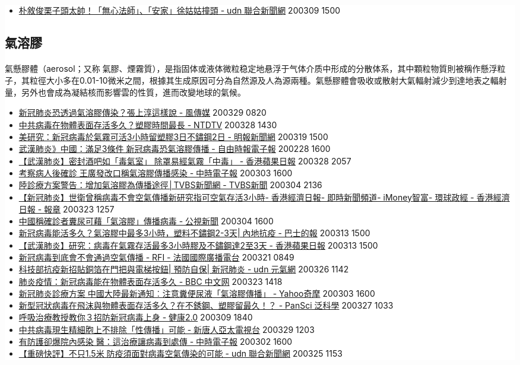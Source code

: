 - [朴敘俊栗子頭太帥！「無心法師」、「安家」徐姑姑撞頭 - udn 聯合新聞網](https://stars.udn.com/star/story/10091/4401242 "朴敘俊栗子頭太帥！「無心法師」、「安家」徐姑姑撞頭 - udn 聯合新聞網") 200309 1500

## 氣溶膠

氣懸膠體（aerosol；又称 氣膠、煙霧質），是指固体或液体微粒稳定地悬浮于气体介质中形成的分散体系，其中顆粒物質則被稱作懸浮粒子，其粒徑大小多在0.01-10微米之間，根據其生成原因可分為自然源及人為源兩種。氣懸膠體會吸收或散射大氣輻射減少到達地表之輻射量，另外也會成為凝結核而影響雲的性質，進而改變地球的氣候。
- [新冠肺炎恐透過氣溶膠傳染？張上淳這樣說 - 風傳媒](https://www.storm.mg/article/2458161 "新冠肺炎恐透過氣溶膠傳染？張上淳這樣說 - 風傳媒") 200329 0820
- [中共病毒在物體表面存活多久？塑膠時間最長 - NTDTV](https://www.ntdtv.com/b5/2020/03/28/a102810378.html "中共病毒在物體表面存活多久？塑膠時間最長 - NTDTV") 200328 1430
- [美研究：新冠病毒於氣霧可活3小時留塑膠3日不鏽鋼2日 - 明報新聞網](https://health.mingpao.com/%E7%BE%8E%E7%A0%94%E7%A9%B6-%E6%96%B0%E5%86%A0%E7%97%85%E6%AF%92%E6%96%BC%E6%B0%A3%E9%9C%A7%E5%8F%AF%E6%B4%BB3%E5%B0%8F%E6%99%82-%E7%95%99%E5%A1%91%E8%86%A03%E6%97%A5%E4%B8%8D%E9%8F%BD%E9%8B%BC2/ "美研究：新冠病毒於氣霧可活3小時留塑膠3日不鏽鋼2日 - 明報新聞網") 200319 1500
- [武漢肺炎》中國：滿足3條件 新冠病毒恐氣溶膠傳播 - 自由時報電子報](https://news.ltn.com.tw/news/world/breakingnews/3083343 "武漢肺炎》中國：滿足3條件 新冠病毒恐氣溶膠傳播 - 自由時報電子報") 200228 1600
- [【武漢肺炎】密封酒吧如「毒氣室」 除罩易經氣霧「中毒」 - 香港蘋果日報](https://hk.appledaily.com/local/20200328/XKLBQEH7WHVNFVVHUOSUVK7UAA/ "【武漢肺炎】密封酒吧如「毒氣室」 除罩易經氣霧「中毒」 - 香港蘋果日報") 200328 2057
- [考察病人後確診 王廣發改口稱氣溶膠傳播感染 - 中時電子報](https://www.chinatimes.com/realtimenews/20200303002707-260409 "考察病人後確診 王廣發改口稱氣溶膠傳播感染 - 中時電子報") 200303 1600
- [陸診療方案警告：增加氣溶膠為傳播途徑│TVBS新聞網 - TVBS新聞](https://news.tvbs.com.tw/world/1286628 "陸診療方案警告：增加氣溶膠為傳播途徑│TVBS新聞網 - TVBS新聞") 200304 2136
- [【新冠肺炎】世衛曾稱病毒不會空氣傳播新研究指可空氣存活3小時- 香港經濟日報- 即時新聞頻道- iMoney智富- 環球政經 - 香港經濟日報 - 報章](https://inews.hket.com/article/2597921/%E3%80%90%E6%96%B0%E5%86%A0%E8%82%BA%E7%82%8E%E3%80%91%E4%B8%96%E8%A1%9B%E6%9B%BE%E7%A8%B1%E7%97%85%E6%AF%92%E4%B8%8D%E6%9C%83%E7%A9%BA%E6%B0%A3%E5%82%B3%E6%92%AD%E3%80%80%E6%96%B0%E7%A0%94%E7%A9%B6%E6%8C%87%E5%8F%AF%E7%A9%BA%E6%B0%A3%E5%AD%98%E6%B4%BB3%E5%B0%8F%E6%99%82 "【新冠肺炎】世衛曾稱病毒不會空氣傳播新研究指可空氣存活3小時- 香港經濟日報- 即時新聞頻道- iMoney智富- 環球政經 - 香港經濟日報 - 報章") 200323 1257
- [中國稱確診者糞尿可藉「氣溶膠」傳播病毒 - 公視新聞](https://news.pts.org.tw/article/469101 "中國稱確診者糞尿可藉「氣溶膠」傳播病毒 - 公視新聞") 200304 1600
- [新冠病毒能活多久？氣溶膠中最多3小時，塑料不鏽鋼2-3天| 內地抗疫 - 巴士的報](https://www.bastillepost.com/hongkong/article/6088466-%E6%96%B0%E5%86%A0%E7%97%85%E6%AF%92%E8%83%BD%E6%B4%BB%E5%A4%9A%E4%B9%85%EF%BC%9F%E6%B0%A3%E6%BA%B6%E8%86%A0%E4%B8%AD%E6%9C%80%E5%A4%9A3%E5%B0%8F%E6%99%82%EF%BC%8C%E5%A1%91%E6%96%99%E4%B8%8D%E9%8F%BD "新冠病毒能活多久？氣溶膠中最多3小時，塑料不鏽鋼2-3天| 內地抗疫 - 巴士的報") 200313 1500
- [【武漢肺炎】研究：病毒在氣霧存活最多3小時膠及不鏽鋼達2至3天 - 香港蘋果日報](https://hk.appledaily.com/china/20200313/CLRUIJEVAJYO4OFVJWPSBY77R4/ "【武漢肺炎】研究：病毒在氣霧存活最多3小時膠及不鏽鋼達2至3天 - 香港蘋果日報") 200313 1500
- [新冠病毒到底會不會通過空氣傳播 - RFI - 法國國際廣播電台](http://www.rfi.fr/tw/%E4%B8%AD%E5%9C%8B/20200321-%E6%96%B0%E5%86%A0%E7%97%85%E6%AF%92%E5%88%B0%E5%BA%95%E6%9C%83%E4%B8%8D%E6%9C%83%E9%80%9A%E9%81%8E%E7%A9%BA%E6%B0%A3%E5%82%B3%E6%92%AD "新冠病毒到底會不會通過空氣傳播 - RFI - 法國國際廣播電台") 200321 0849
- [科技部抗疫新招貼銅箔在門把與電梯按鈕| 預防自保| 新冠肺炎 - udn 元氣網](https://health.udn.com/health/story/120952/4444544 "科技部抗疫新招貼銅箔在門把與電梯按鈕| 預防自保| 新冠肺炎 - udn 元氣網") 200326 1142
- [肺炎疫情：新冠病毒能在物體表面存活多久 - BBC 中文网](https://www.bbc.com/zhongwen/trad/science-52000772 "肺炎疫情：新冠病毒能在物體表面存活多久 - BBC 中文网") 200323 1418
- [新冠肺炎診療方案 中國大陸最新通知︰注意糞便尿液「氣溶膠傳播」 - Yahoo奇摩](https://tw.news.yahoo.com/%E6%96%B0%E5%86%A0%E8%82%BA%E7%82%8E%E8%A8%BA%E7%99%82%E6%96%B9%E6%A1%88-%E4%B8%AD%E5%9C%8B%E5%A4%A7%E9%99%B8%E6%9C%80%E6%96%B0%E9%80%9A%E7%9F%A5%E6%B3%A8%E6%84%8F%E7%B3%9E%E4%BE%BF%E5%B0%BF%E6%B6%B2%E6%B0%A3%E6%BA%B6%E8%86%A0%E5%82%B3%E6%92%AD-052124836.html "新冠肺炎診療方案 中國大陸最新通知︰注意糞便尿液「氣溶膠傳播」 - Yahoo奇摩") 200303 1600
- [新型冠狀病毒在飛沫與物體表面存活多久？在不銹鋼、塑膠留最久！？ - PanSci 泛科學](https://pansci.asia/archives/183162 "新型冠狀病毒在飛沫與物體表面存活多久？在不銹鋼、塑膠留最久！？ - PanSci 泛科學") 200327 1033
- [呼吸治療教授教你３招防新冠病毒上身 - 健康2.0](https://health.tvbs.com.tw/medical/322901 "呼吸治療教授教你３招防新冠病毒上身 - 健康2.0") 200309 1840
- [中共病毒現生精細胞上不排除「性傳播」可能 - 新唐人亞太電視台](http://www.ntdtv.com.tw/b5/20200329/video/267326.html?%E4%B8%AD%E5%85%B1%E7%97%85%E6%AF%92%E7%8F%BE%E7%94%9F%E7%B2%BE%E7%B4%B0%E8%83%9E%E4%B8%8A%20%E4%B8%8D%E6%8E%92%E9%99%A4%E3%80%8C%E6%80%A7%E5%82%B3%E6%92%AD%E3%80%8D%E5%8F%AF%E8%83%BD%20 "中共病毒現生精細胞上不排除「性傳播」可能 - 新唐人亞太電視台") 200329 1203
- [有防護卻爆院內感染 醫：這治療讓病毒到處傳 - 中時電子報](https://www.chinatimes.com/realtimenews/20200302001726-260405 "有防護卻爆院內感染 醫：這治療讓病毒到處傳 - 中時電子報") 200302 1600
- [【重磅快評】不只1.5米 防疫須面對病毒空氣傳染的可能 - udn 聯合新聞網](https://udn.com/news/story/11091/4441970 "【重磅快評】不只1.5米 防疫須面對病毒空氣傳染的可能 - udn 聯合新聞網") 200325 1153


